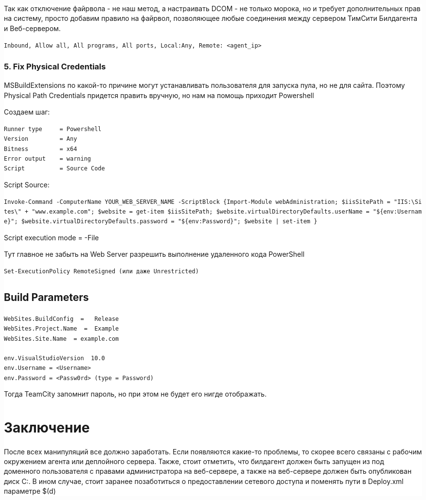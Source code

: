 
Так как отключение файрвола - не наш метод, а настраивать DCOM - не только морока, но и требует дополнительных прав на систему, просто добавим правило на файрвол, позволяющее любые соединения между сервером ТимСити Билдагента и Веб-сервером.

    Inbound, Allow all, All programs, All ports, Local:Any, Remote: <agent_ip>


### 5. Fix Physical Credentials ###
MSBuildExtensions по какой-то причине могут устанавливать пользователя для запуска пула, но не для сайта. 
Поэтому Physical Path Credentials придется править вручную, но нам на помощь приходит Powershell

Создаем шаг:

    Runner type     = Powershell
    Version         = Any
    Bitness         = x64
    Error output    = warning
    Script          = Source Code

Script Source:

    Invoke-Command -ComputerName YOUR_WEB_SERVER_NAME -ScriptBlock {Import-Module webAdministration; $iisSitePath = "IIS:\Sites\" + "www.example.com"; $website = get-item $iisSitePath; $website.virtualDirectoryDefaults.userName = "${env:Username}"; $website.virtualDirectoryDefaults.password = "${env:Password}"; $website | set-item }

Script execution mode = -File


Тут главное не забыть на Web Server разрешить выполнение удаленного кода PowerShell

    Set-ExecutionPolicy RemoteSigned (или даже Unrestricted)



## Build Parameters ##

    WebSites.BuildConfig  =   Release
    WebSites.Project.Name  =  Example
    WebSites.Site.Name  = example.com

    env.VisualStudioVersion  10.0
    env.Username = <Username>
    env.Password = <Passw0rd> (type = Password)

Тогда TeamCity запомнит пароль, но при этом не будет его нигде отображать.


# Заключение #

После всех манипуляций все должно заработать. Если появляются какие-то проблемы, то скорее всего связаны с рабочим окружением агента или деплойного сервера. 
Также, стоит отметить, что билдагент должен быть запущен из под доменного пользователя с правами администратора на веб-сервере, а также на веб-сервере должен быть опубликован диск С:. В ином случае, стоит заранее позаботиться о предоставлении сетевого доступа и поменять пути в Deploy.xml параметре $(d)